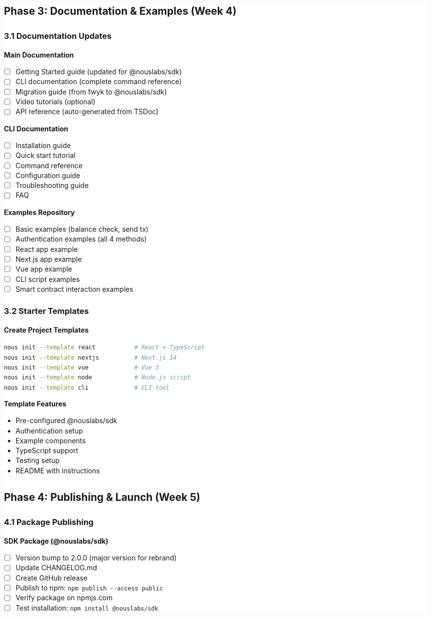 ## Phase 3: Documentation & Examples (Week 4)

### 3.1 Documentation Updates

**Main Documentation**
- [ ] Getting Started guide (updated for @nouslabs/sdk)
- [ ] CLI documentation (complete command reference)
- [ ] Migration guide (from fwyk to @nouslabs/sdk)
- [ ] Video tutorials (optional)
- [ ] API reference (auto-generated from TSDoc)

**CLI Documentation**
- [ ] Installation guide
- [ ] Quick start tutorial
- [ ] Command reference
- [ ] Configuration guide
- [ ] Troubleshooting guide
- [ ] FAQ

**Examples Repository**
- [ ] Basic examples (balance check, send tx)
- [ ] Authentication examples (all 4 methods)
- [ ] React app example
- [ ] Next.js app example
- [ ] Vue app example
- [ ] CLI script examples
- [ ] Smart contract interaction examples

### 3.2 Starter Templates

**Create Project Templates**
```bash
nous init --template react           # React + TypeScript
nous init --template nextjs          # Next.js 14
nous init --template vue             # Vue 3
nous init --template node            # Node.js script
nous init --template cli             # CLI tool
```

**Template Features**
- Pre-configured @nouslabs/sdk
- Authentication setup
- Example components
- TypeScript support
- Testing setup
- README with instructions

## Phase 4: Publishing & Launch (Week 5)

### 4.1 Package Publishing

**SDK Package (@nouslabs/sdk)**
- [ ] Version bump to 2.0.0 (major version for rebrand)
- [ ] Update CHANGELOG.md
- [ ] Create GitHub release
- [ ] Publish to npm: `npm publish --access public`
- [ ] Verify package on npmjs.com
- [ ] Test installation: `npm install @nouslabs/sdk`
